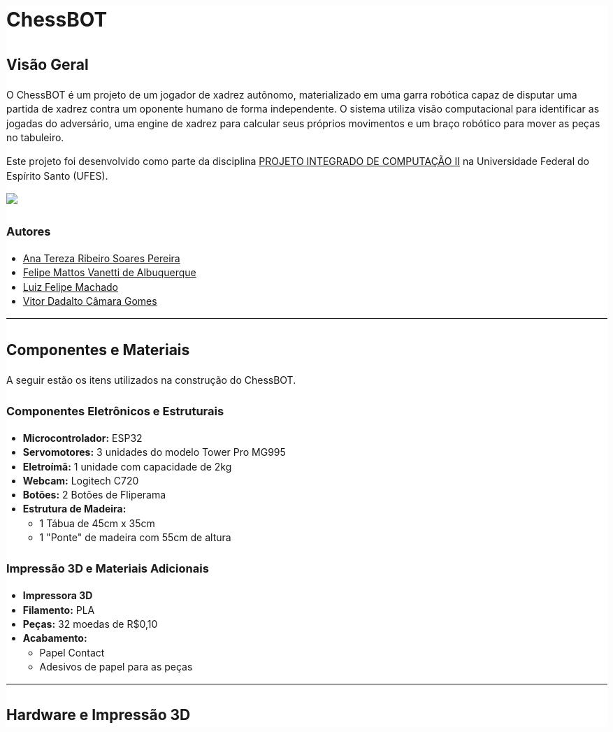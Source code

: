 # ChessBOT

## Visão Geral

O ChessBOT é um projeto de um jogador de xadrez autônomo, materializado em uma garra robótica capaz de disputar uma partida de xadrez contra um oponente humano de forma independente. O sistema utiliza visão computacional para identificar as jogadas do adversário, uma engine de xadrez para calcular seus próprios movimentos e um braço robótico para mover as peças no tabuleiro.

Este projeto foi desenvolvido como parte da disciplina [PROJETO INTEGRADO DE COMPUTAÇÃO II](https://computacao-ufes.github.io/mostra/pic2_EC_20251.html) na Universidade Federal do Espírito Santo (UFES).

<img src="/gif/game.gif">

### Autores
* [Ana Tereza Ribeiro Soares Pereira](https://github.com/atrsp)
* [Felipe Mattos Vanetti de Albuquerque](https://github.com/felipemattosv)
* [Luiz Felipe Machado](https://github.com/luizfelmach)
* [Vitor Dadalto Câmara Gomes](https://github.com/vitordcgomes)

---

## Componentes e Materiais

A seguir estão os itens utilizados na construção do ChessBOT.

### Componentes Eletrônicos e Estruturais
* **Microcontrolador:** ESP32
* **Servomotores:** 3 unidades do modelo Tower Pro MG995
* **Eletroímã:** 1 unidade com capacidade de 2kg
* **Webcam:** Logitech C720
* **Botões:** 2 Botões de Fliperama
* **Estrutura de Madeira:**
    * 1 Tábua de 45cm x 35cm
    * 1 "Ponte" de madeira com 55cm de altura

### Impressão 3D e Materiais Adicionais
* **Impressora 3D**
* **Filamento:** PLA
* **Peças:** 32 moedas de R$0,10
* **Acabamento:**
    * Papel Contact
    * Adesivos de papel para as peças

---

## Hardware e Impressão 3D
